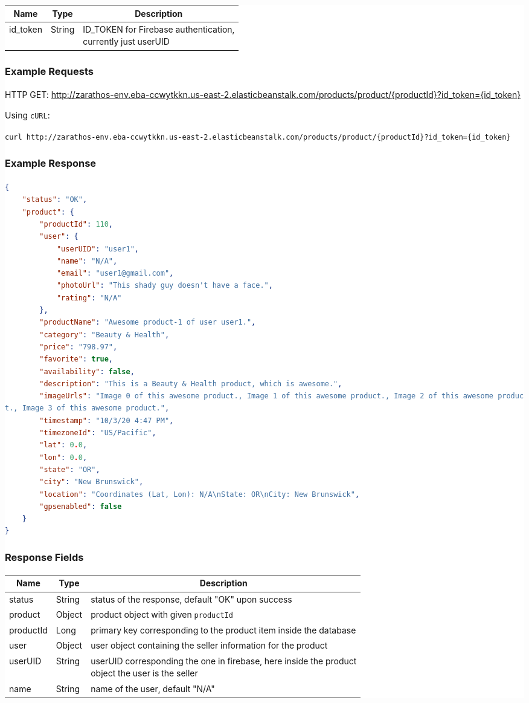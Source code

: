 | Name | Type | Description |
|------|------|-------------|
| id_token | String | ID_TOKEN for Firebase authentication, <br> currently just userUID |

### Example Requests

HTTP GET: <http://zarathos-env.eba-ccwytkkn.us-east-2.elasticbeanstalk.com/products/product/{productId}?id_token={id_token}>

Using `cURL`:

```
curl http://zarathos-env.eba-ccwytkkn.us-east-2.elasticbeanstalk.com/products/product/{productId}?id_token={id_token}
```

### Example Response

```json
{
    "status": "OK",
    "product": {
        "productId": 110,
        "user": {
            "userUID": "user1",
            "name": "N/A",
            "email": "user1@gmail.com",
            "photoUrl": "This shady guy doesn't have a face.",
            "rating": "N/A"
        },
        "productName": "Awesome product-1 of user user1.",
        "category": "Beauty & Health",
        "price": "798.97",
        "favorite": true,
        "availability": false,
        "description": "This is a Beauty & Health product, which is awesome.",
        "imageUrls": "Image 0 of this awesome product., Image 1 of this awesome product., Image 2 of this awesome product., Image 3 of this awesome product.",
        "timestamp": "10/3/20 4:47 PM",
        "timezoneId": "US/Pacific",
        "lat": 0.0,
        "lon": 0.0,
        "state": "OR",
        "city": "New Brunswick",
        "location": "Coordinates (Lat, Lon): N/A\nState: OR\nCity: New Brunswick",
        "gpsenabled": false
    }
}
```

### Response Fields

| Name         | Type    | Description                                                                                                                                                                                                                                |
|--------------|---------|--------------------------------------------------------------------------------------------------------------------------------------------------------------------------------------------------------------------------------------------|
| status       | String  | status of the response, default "OK" upon success                                                                                                                                                                                          |
| product      | Object  | product object with given `productId`                                                                                                                                                                                                      |
| productId    | Long    | primary key corresponding to the product item inside the database                                                                                                                                                                          |
| user         | Object  | user object containing the seller information for the product                                                                                                                                                                              |
| userUID      | String  | userUID corresponding the one in firebase, here inside the product <br>object the user is the seller                                                                                                                                       |
| name         | String  | name of the user, default "N/A"                                                                                                                                                                                                            |